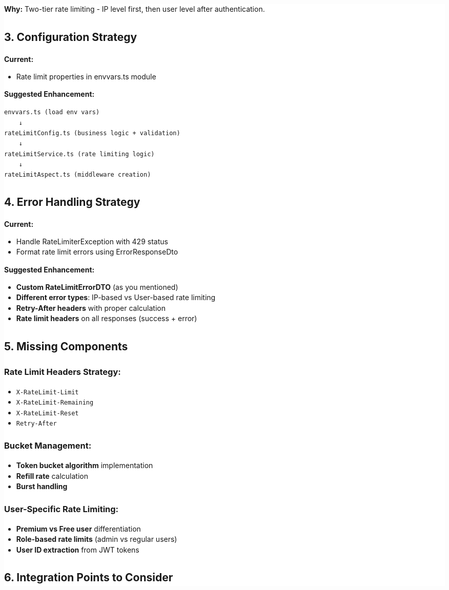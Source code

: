 **Why:** Two-tier rate limiting - IP level first, then user level after authentication.

## **3. Configuration Strategy**

**Current:**
- Rate limit properties in envvars.ts module

**Suggested Enhancement:**
```
envvars.ts (load env vars)
    ↓
rateLimitConfig.ts (business logic + validation)
    ↓
rateLimitService.ts (rate limiting logic)
    ↓
rateLimitAspect.ts (middleware creation)
```

## **4. Error Handling Strategy**

**Current:**
- Handle RateLimiterException with 429 status
- Format rate limit errors using ErrorResponseDto

**Suggested Enhancement:**
- **Custom RateLimitErrorDTO** (as you mentioned)
- **Different error types**: IP-based vs User-based rate limiting
- **Retry-After headers** with proper calculation
- **Rate limit headers** on all responses (success + error)

## **5. Missing Components**

### **Rate Limit Headers Strategy:**
- `X-RateLimit-Limit`
- `X-RateLimit-Remaining` 
- `X-RateLimit-Reset`
- `Retry-After`

### **Bucket Management:**
- **Token bucket algorithm** implementation
- **Refill rate** calculation
- **Burst handling**

### **User-Specific Rate Limiting:**
- **Premium vs Free user** differentiation
- **Role-based rate limits** (admin vs regular users)
- **User ID extraction** from JWT tokens

## **6. Integration Points to Consider**
